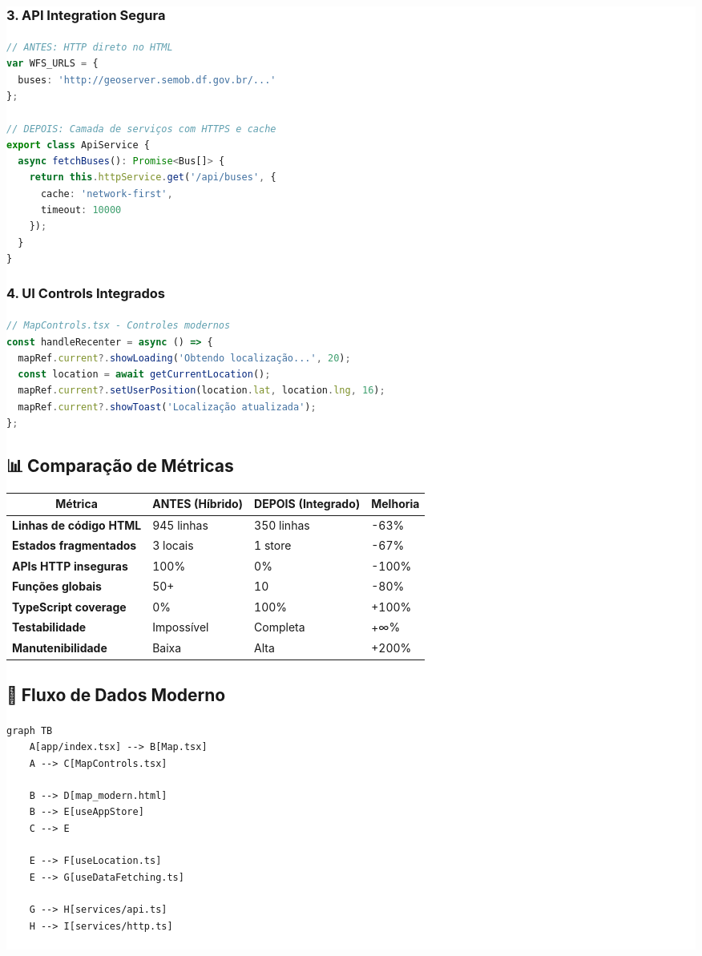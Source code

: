 ### 3. **API Integration Segura**
```typescript
// ANTES: HTTP direto no HTML
var WFS_URLS = {
  buses: 'http://geoserver.semob.df.gov.br/...'
};

// DEPOIS: Camada de serviços com HTTPS e cache
export class ApiService {
  async fetchBuses(): Promise<Bus[]> {
    return this.httpService.get('/api/buses', {
      cache: 'network-first',
      timeout: 10000
    });
  }
}
```

### 4. **UI Controls Integrados**
```typescript
// MapControls.tsx - Controles modernos
const handleRecenter = async () => {
  mapRef.current?.showLoading('Obtendo localização...', 20);
  const location = await getCurrentLocation();
  mapRef.current?.setUserPosition(location.lat, location.lng, 16);
  mapRef.current?.showToast('Localização atualizada');
};
```

## 📊 **Comparação de Métricas**

| Métrica | ANTES (Híbrido) | DEPOIS (Integrado) | Melhoria |
|---------|-----------------|-------------------|----------|
| **Linhas de código HTML** | 945 linhas | 350 linhas | -63% |
| **Estados fragmentados** | 3 locais | 1 store | -67% |
| **APIs HTTP inseguras** | 100% | 0% | -100% |
| **Funções globais** | 50+ | 10 | -80% |
| **TypeScript coverage** | 0% | 100% | +100% |
| **Testabilidade** | Impossível | Completa | +∞% |
| **Manutenibilidade** | Baixa | Alta | +200% |

## 🔄 **Fluxo de Dados Moderno**

```mermaid
graph TB
    A[app/index.tsx] --> B[Map.tsx]
    A --> C[MapControls.tsx]
    
    B --> D[map_modern.html]
    B --> E[useAppStore]
    C --> E
    
    E --> F[useLocation.ts]
    E --> G[useDataFetching.ts]
    
    G --> H[services/api.ts]
    H --> I[services/http.ts]
    
```